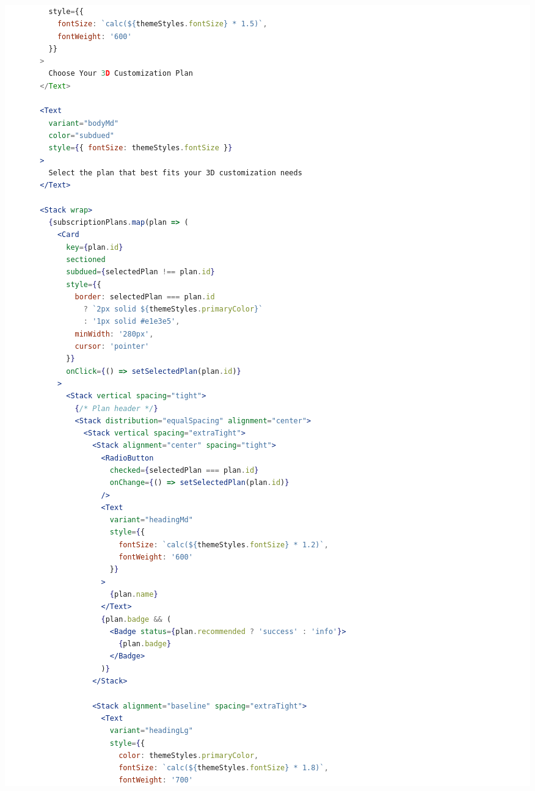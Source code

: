 ```jsx
          style={{ 
            fontSize: `calc(${themeStyles.fontSize} * 1.5)`,
            fontWeight: '600'
          }}
        >
          Choose Your 3D Customization Plan
        </Text>
        
        <Text 
          variant="bodyMd" 
          color="subdued"
          style={{ fontSize: themeStyles.fontSize }}
        >
          Select the plan that best fits your 3D customization needs
        </Text>

        <Stack wrap>
          {subscriptionPlans.map(plan => (
            <Card 
              key={plan.id}
              sectioned
              subdued={selectedPlan !== plan.id}
              style={{
                border: selectedPlan === plan.id 
                  ? `2px solid ${themeStyles.primaryColor}` 
                  : '1px solid #e1e3e5',
                minWidth: '280px',
                cursor: 'pointer'
              }}
              onClick={() => setSelectedPlan(plan.id)}
            >
              <Stack vertical spacing="tight">
                {/* Plan header */}
                <Stack distribution="equalSpacing" alignment="center">
                  <Stack vertical spacing="extraTight">
                    <Stack alignment="center" spacing="tight">
                      <RadioButton
                        checked={selectedPlan === plan.id}
                        onChange={() => setSelectedPlan(plan.id)}
                      />
                      <Text 
                        variant="headingMd"
                        style={{ 
                          fontSize: `calc(${themeStyles.fontSize} * 1.2)`,
                          fontWeight: '600'
                        }}
                      >
                        {plan.name}
                      </Text>
                      {plan.badge && (
                        <Badge status={plan.recommended ? 'success' : 'info'}>
                          {plan.badge}
                        </Badge>
                      )}
                    </Stack>
                    
                    <Stack alignment="baseline" spacing="extraTight">
                      <Text 
                        variant="headingLg"
                        style={{ 
                          color: themeStyles.primaryColor,
                          fontSize: `calc(${themeStyles.fontSize} * 1.8)`,
                          fontWeight: '700'
```